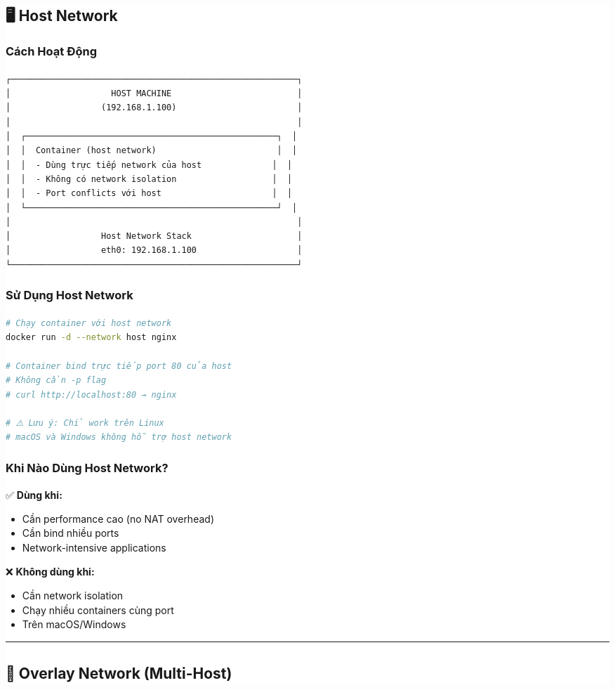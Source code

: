 
## 🖥️ Host Network

### Cách Hoạt Động

```
┌─────────────────────────────────────────────────────────┐
│                    HOST MACHINE                         │
│                  (192.168.1.100)                        │
│                                                         │
│  ┌──────────────────────────────────────────────────┐  │
│  │  Container (host network)                        │  │
│  │  - Dùng trực tiếp network của host              │  │
│  │  - Không có network isolation                   │  │
│  │  - Port conflicts với host                      │  │
│  └──────────────────────────────────────────────────┘  │
│                                                         │
│                  Host Network Stack                     │
│                  eth0: 192.168.1.100                    │
└─────────────────────────────────────────────────────────┘
```

### Sử Dụng Host Network

```bash
# Chạy container với host network
docker run -d --network host nginx

# Container bind trực tiếp port 80 của host
# Không cần -p flag
# curl http://localhost:80 → nginx

# ⚠️ Lưu ý: Chỉ work trên Linux
# macOS và Windows không hỗ trợ host network
```

### Khi Nào Dùng Host Network?

✅ **Dùng khi:**
- Cần performance cao (no NAT overhead)
- Cần bind nhiều ports
- Network-intensive applications

❌ **Không dùng khi:**
- Cần network isolation
- Chạy nhiều containers cùng port
- Trên macOS/Windows

---

## 🔗 Overlay Network (Multi-Host)
